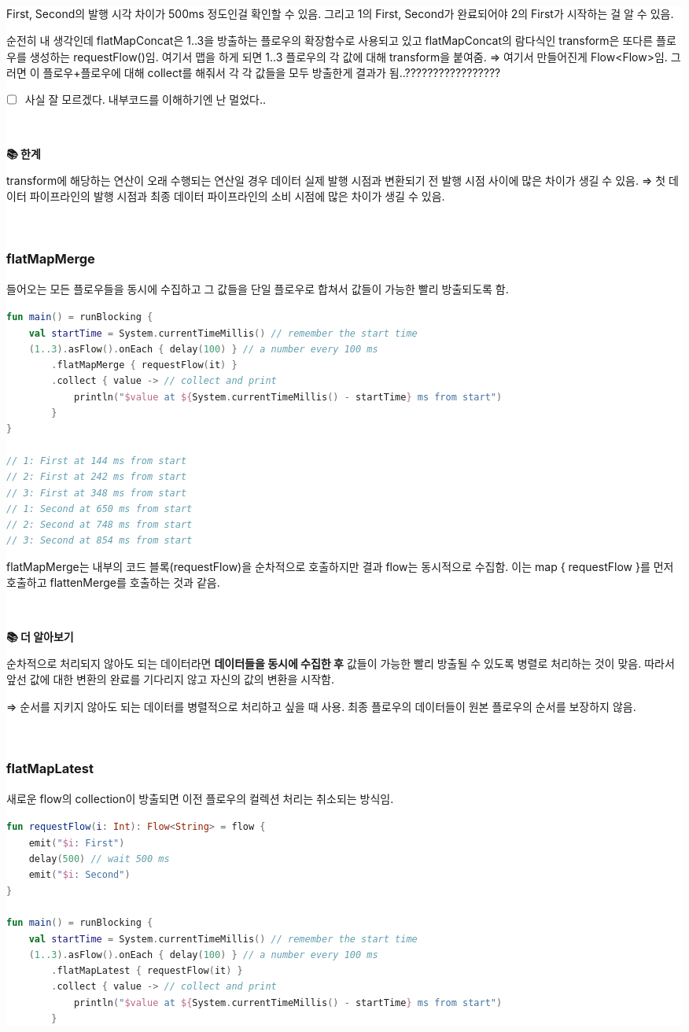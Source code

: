 First, Second의 발행 시각 차이가 500ms 정도인걸 확인할 수 있음. 그리고 1의 First, Second가 완료되어야 2의 First가 시작하는 걸 알 수 있음.

순전히 내 생각인데 flatMapConcat은 1..3을 방출하는 플로우의 확장함수로 사용되고 있고 flatMapConcat의 람다식인 transform은 또다른 플로우를 생성하는 requestFlow()임. 여기서 맵을 하게 되면 1..3 플로우의 각 값에 대해 transform을 붙여줌. ⇒ 여기서 만들어진게 Flow<Flow<T>>임. 그러면 이 플로우+플로우에 대해 collect를 해줘서 각 각 값들을 모두 방출한게 결과가 됨..?????????????????

- [ ]  사실 잘 모르겠다. 내부코드를 이해하기엔 난 멀었다..

<br/>

**📚 한계**

transform에 해당하는 연산이 오래 수행되는 연산일 경우 데이터 실제 발행 시점과 변환되기 전 발행 시점 사이에 많은 차이가 생길 수 있음. ⇒ 첫 데이터 파이프라인의 발행 시점과 최종 데이터 파이프라인의 소비 시점에 많은 차이가 생길 수 있음.

<br/>

### ****flatMapMerge****

들어오는 모든 플로우들을 동시에 수집하고 그 값들을 단일 플로우로 합쳐서 값들이 가능한 빨리 방출되도록 함. 

```kotlin
fun main() = runBlocking {
    val startTime = System.currentTimeMillis() // remember the start time
    (1..3).asFlow().onEach { delay(100) } // a number every 100 ms
        .flatMapMerge { requestFlow(it) }
        .collect { value -> // collect and print
            println("$value at ${System.currentTimeMillis() - startTime} ms from start")
        }
}

// 1: First at 144 ms from start
// 2: First at 242 ms from start
// 3: First at 348 ms from start
// 1: Second at 650 ms from start
// 2: Second at 748 ms from start
// 3: Second at 854 ms from start
```

flatMapMerge는 내부의 코드 블록(requestFlow)을 순차적으로 호출하지만 결과 flow는 동시적으로 수집함. 이는 map { requestFlow }를 먼저 호출하고 flattenMerge를 호출하는 것과 같음.

<br/>

**📚 더 알아보기**

순차적으로 처리되지 않아도 되는 데이터라면 **데이터들을 동시에 수집한 후** 값들이 가능한 빨리 방출될 수 있도록 병렬로 처리하는 것이 맞음. 따라서 앞선 값에 대한 변환의 완료를 기다리지 않고 자신의 값의 변환을 시작함.

⇒ 순서를 지키지 않아도 되는 데이터를 병렬적으로 처리하고 싶을 때 사용. 최종 플로우의 데이터들이 원본 플로우의 순서를 보장하지 않음.

<br/>

### ****flatMapLatest****

새로운 flow의 collection이 방출되면 이전 플로우의 컬렉션 처리는 취소되는 방식임. 

```kotlin
fun requestFlow(i: Int): Flow<String> = flow {
    emit("$i: First")
    delay(500) // wait 500 ms
    emit("$i: Second")
}

fun main() = runBlocking {
    val startTime = System.currentTimeMillis() // remember the start time 
    (1..3).asFlow().onEach { delay(100) } // a number every 100 ms 
        .flatMapLatest { requestFlow(it) }
        .collect { value -> // collect and print 
            println("$value at ${System.currentTimeMillis() - startTime} ms from start")
        }
```